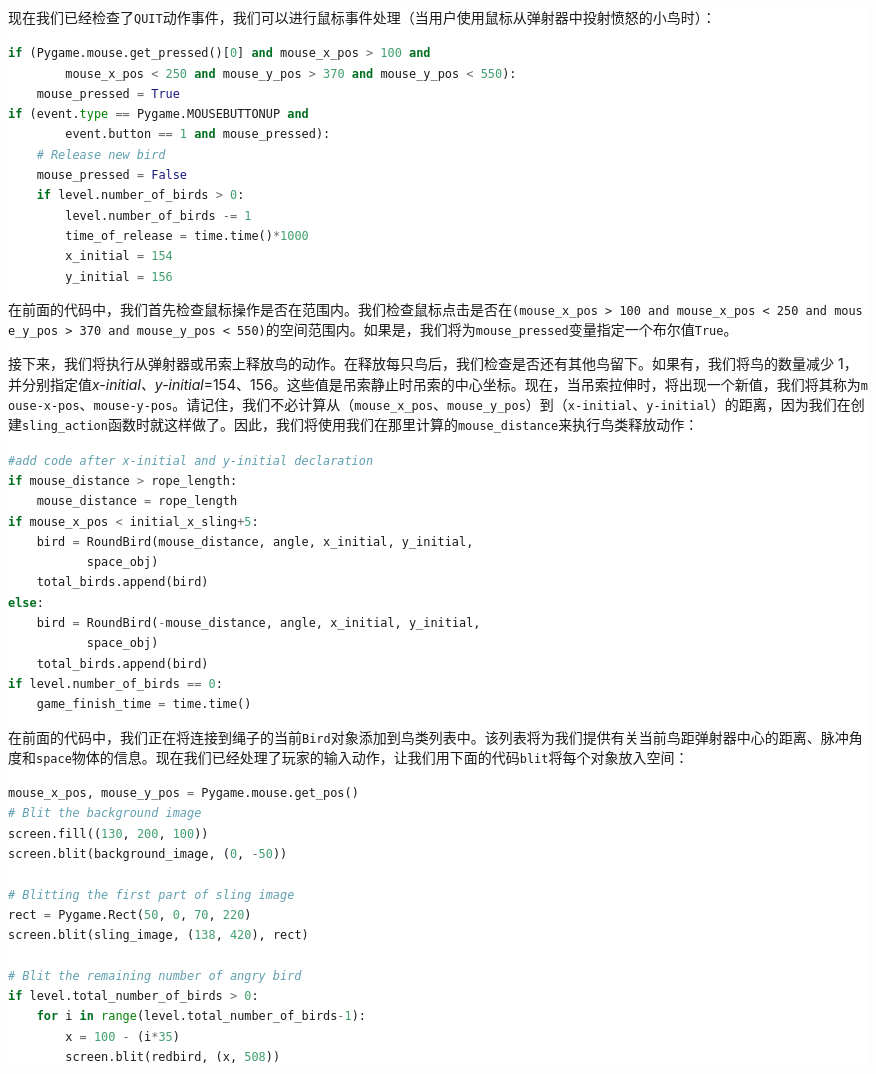 现在我们已经检查了`QUIT`动作事件，我们可以进行鼠标事件处理（当用户使用鼠标从弹射器中投射愤怒的小鸟时）：

```py
if (Pygame.mouse.get_pressed()[0] and mouse_x_pos > 100 and
        mouse_x_pos < 250 and mouse_y_pos > 370 and mouse_y_pos < 550):
    mouse_pressed = True
if (event.type == Pygame.MOUSEBUTTONUP and
        event.button == 1 and mouse_pressed):
    # Release new bird
    mouse_pressed = False
    if level.number_of_birds > 0:
        level.number_of_birds -= 1
        time_of_release = time.time()*1000
        x_initial = 154
        y_initial = 156
```

在前面的代码中，我们首先检查鼠标操作是否在范围内。我们检查鼠标点击是否在`(mouse_x_pos > 100 and mouse_x_pos < 250 and mouse_y_pos > 370 and mouse_y_pos < 550)`的空间范围内。如果是，我们将为`mouse_pressed`变量指定一个布尔值`True`。

接下来，我们将执行从弹射器或吊索上释放鸟的动作。在释放每只鸟后，我们检查是否还有其他鸟留下。如果有，我们将鸟的数量减少 1，并分别指定值*x-initial、y-initial*=154、156。这些值是吊索静止时吊索的中心坐标。现在，当吊索拉伸时，将出现一个新值，我们将其称为`mouse-x-pos`、`mouse-y-pos`。请记住，我们不必计算从（`mouse_x_pos`、`mouse_y_pos`）到（`x-initial`、`y-initial`）的距离，因为我们在创建`sling_action`函数时就这样做了。因此，我们将使用我们在那里计算的`mouse_distance`来执行鸟类释放动作：

```py
#add code after x-initial and y-initial declaration
if mouse_distance > rope_length:
    mouse_distance = rope_length
if mouse_x_pos < initial_x_sling+5:
    bird = RoundBird(mouse_distance, angle, x_initial, y_initial, 
           space_obj)
    total_birds.append(bird)
else:
    bird = RoundBird(-mouse_distance, angle, x_initial, y_initial, 
           space_obj)
    total_birds.append(bird)
if level.number_of_birds == 0:
    game_finish_time = time.time()
```

在前面的代码中，我们正在将连接到绳子的当前`Bird`对象添加到鸟类列表中。该列表将为我们提供有关当前鸟距弹射器中心的距离、脉冲角度和`space`物体的信息。现在我们已经处理了玩家的输入动作，让我们用下面的代码`blit`将每个对象放入空间：

```py
mouse_x_pos, mouse_y_pos = Pygame.mouse.get_pos()
# Blit the background image
screen.fill((130, 200, 100))
screen.blit(background_image, (0, -50))

# Blitting the first part of sling image
rect = Pygame.Rect(50, 0, 70, 220)
screen.blit(sling_image, (138, 420), rect)

# Blit the remaining number of angry bird
if level.total_number_of_birds > 0:
    for i in range(level.total_number_of_birds-1):
        x = 100 - (i*35)
        screen.blit(redbird, (x, 508))
```
